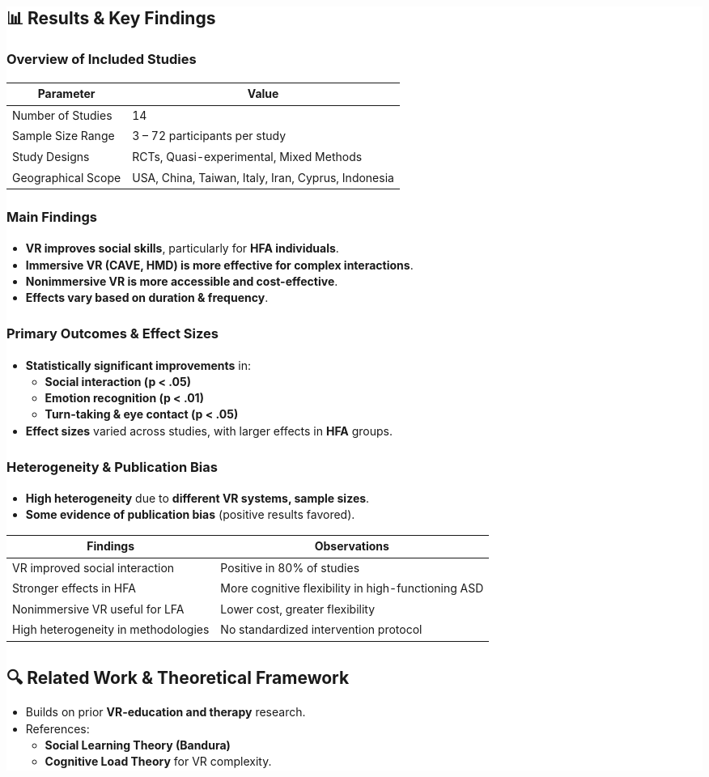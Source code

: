 
## 📊 Results & Key Findings

### Overview of Included Studies

| Parameter               | Value |
|------------------------|----------------|
| Number of Studies      | 14 |
| Sample Size Range     | 3 – 72 participants per study |
| Study Designs         | RCTs, Quasi-experimental, Mixed Methods |
| Geographical Scope    | USA, China, Taiwan, Italy, Iran, Cyprus, Indonesia |


### Main Findings

- **VR improves social skills**, particularly for **HFA individuals**.
- **Immersive VR (CAVE, HMD) is more effective for complex interactions**.
- **Nonimmersive VR is more accessible and cost-effective**.
- **Effects vary based on duration & frequency**.

### Primary Outcomes & Effect Sizes

- **Statistically significant improvements** in:
    - **Social interaction (p < .05)**
    - **Emotion recognition (p < .01)**
    - **Turn-taking & eye contact (p < .05)**
- **Effect sizes** varied across studies, with larger effects in **HFA** groups.

### Heterogeneity & Publication Bias

- **High heterogeneity** due to **different VR systems, sample sizes**.
- **Some evidence of publication bias** (positive results favored).

| Findings  | Observations |
|----------|--------------|
| VR improved social interaction | Positive in 80% of studies |
| Stronger effects in HFA | More cognitive flexibility in high-functioning ASD |
| Nonimmersive VR useful for LFA | Lower cost, greater flexibility |
| High heterogeneity in methodologies | No standardized intervention protocol |



## 🔍 Related Work & Theoretical Framework

- Builds on prior **VR-education and therapy** research.
- References:
    - **Social Learning Theory (Bandura)**
    - **Cognitive Load Theory** for VR complexity.
